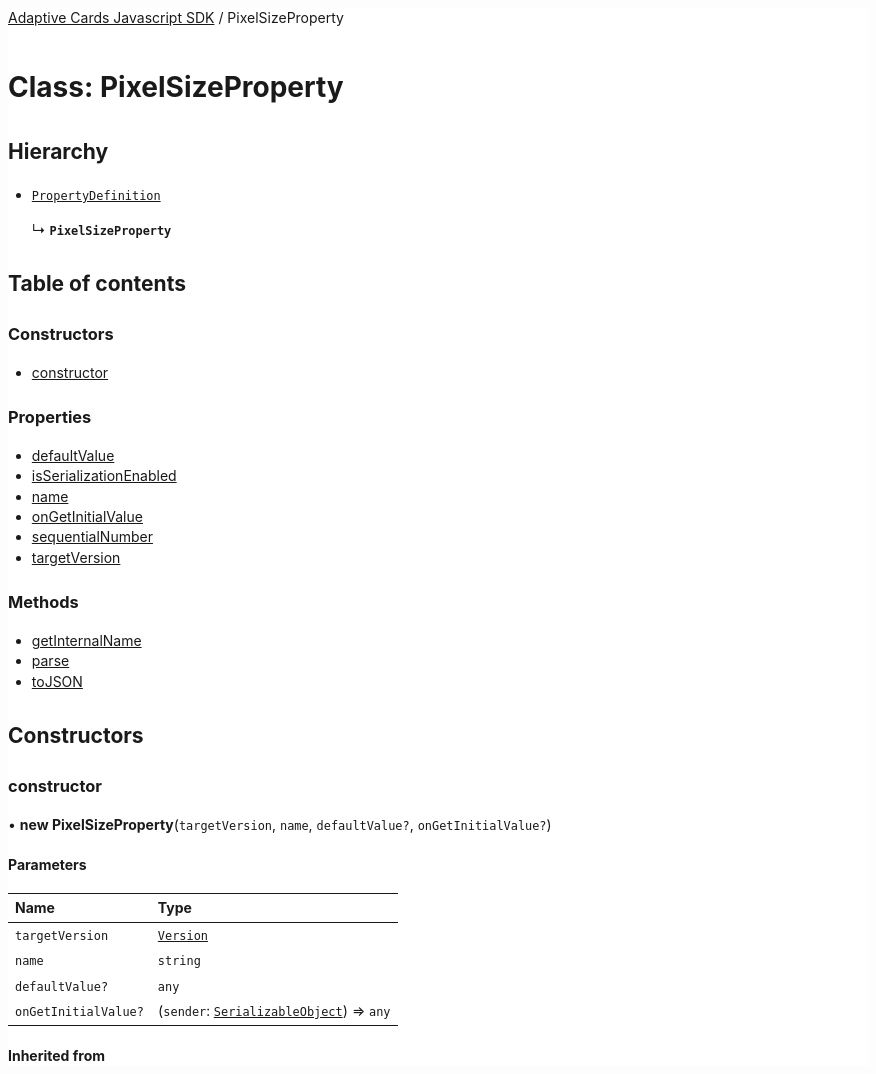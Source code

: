 [Adaptive Cards Javascript SDK](../README.md) / PixelSizeProperty

# Class: PixelSizeProperty

## Hierarchy

- [`PropertyDefinition`](PropertyDefinition.md)

  ↳ **`PixelSizeProperty`**

## Table of contents

### Constructors

- [constructor](PixelSizeProperty.md#constructor)

### Properties

- [defaultValue](PixelSizeProperty.md#defaultvalue)
- [isSerializationEnabled](PixelSizeProperty.md#isserializationenabled)
- [name](PixelSizeProperty.md#name)
- [onGetInitialValue](PixelSizeProperty.md#ongetinitialvalue)
- [sequentialNumber](PixelSizeProperty.md#sequentialnumber)
- [targetVersion](PixelSizeProperty.md#targetversion)

### Methods

- [getInternalName](PixelSizeProperty.md#getinternalname)
- [parse](PixelSizeProperty.md#parse)
- [toJSON](PixelSizeProperty.md#tojson)

## Constructors

### constructor

• **new PixelSizeProperty**(`targetVersion`, `name`, `defaultValue?`, `onGetInitialValue?`)

#### Parameters

| Name | Type |
| :------ | :------ |
| `targetVersion` | [`Version`](Version.md) |
| `name` | `string` |
| `defaultValue?` | `any` |
| `onGetInitialValue?` | (`sender`: [`SerializableObject`](SerializableObject.md)) => `any` |

#### Inherited from
